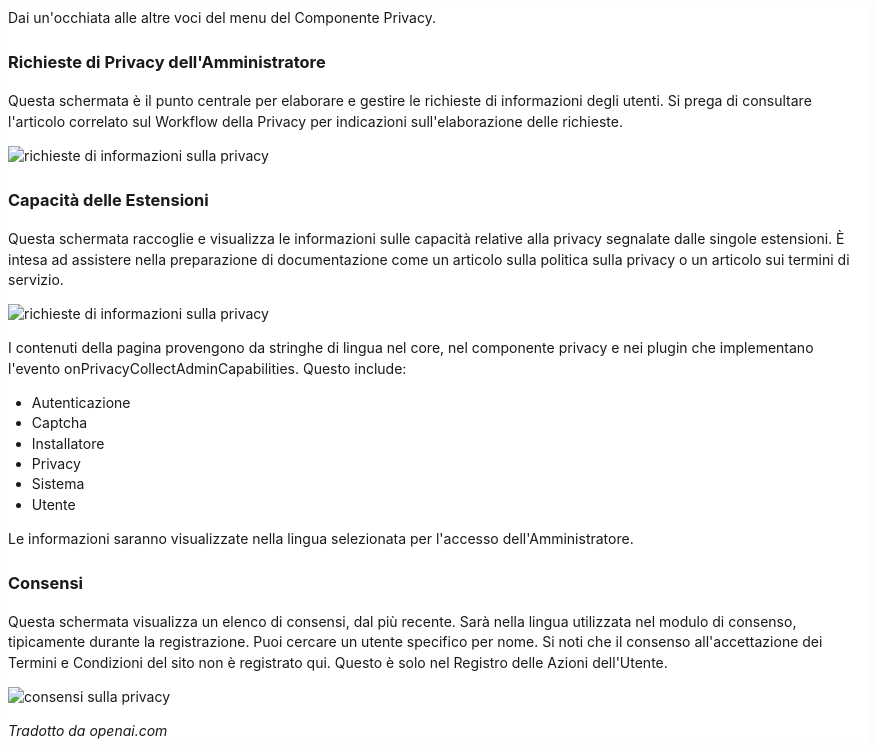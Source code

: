 Dai un'occhiata alle altre voci del menu del Componente Privacy.

### Richieste di Privacy dell'Amministratore

Questa schermata è il punto centrale per elaborare e gestire le richieste di informazioni degli utenti. Si prega di consultare l'articolo correlato sul Workflow della Privacy per indicazioni sull'elaborazione delle richieste.

![richieste di informazioni sulla privacy](../../../en/images/privacy/privacy-information-requests.png)

### Capacità delle Estensioni

Questa schermata raccoglie e visualizza le informazioni sulle capacità relative alla privacy segnalate dalle singole estensioni. È intesa ad assistere nella preparazione di documentazione come un articolo sulla politica sulla privacy o un articolo sui termini di servizio.

![richieste di informazioni sulla privacy](../../../en/images/privacy/privacy-extension-capabilities.png)

I contenuti della pagina provengono da stringhe di lingua nel core, nel componente privacy e nei plugin che implementano l'evento onPrivacyCollectAdminCapabilities. Questo include:

- Autenticazione
- Captcha
- Installatore
- Privacy
- Sistema
- Utente

Le informazioni saranno visualizzate nella lingua selezionata per l'accesso dell'Amministratore.

### Consensi

Questa schermata visualizza un elenco di consensi, dal più recente. Sarà nella lingua utilizzata nel modulo di consenso, tipicamente durante la registrazione. Puoi cercare un utente specifico per nome. Si noti che il consenso all'accettazione dei Termini e Condizioni del sito non è registrato qui. Questo è solo nel Registro delle Azioni dell'Utente.

![consensi sulla privacy](../../../en/images/privacy/privacy-consents.png)

*Tradotto da openai.com*

